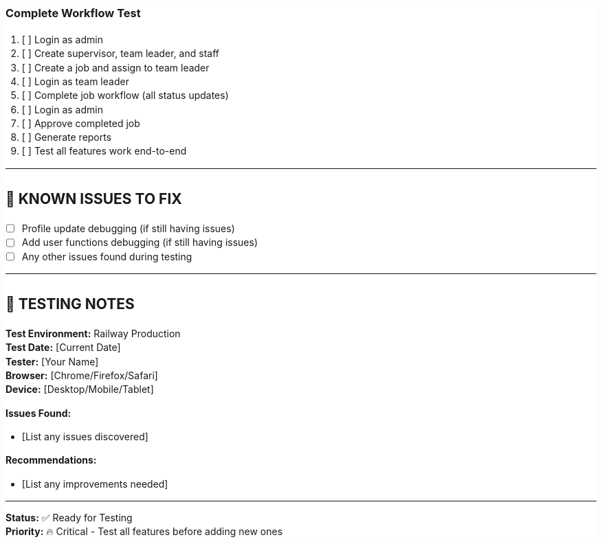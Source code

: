 ### **Complete Workflow Test**
1. [ ] Login as admin
2. [ ] Create supervisor, team leader, and staff
3. [ ] Create a job and assign to team leader
4. [ ] Login as team leader
5. [ ] Complete job workflow (all status updates)
6. [ ] Login as admin
7. [ ] Approve completed job
8. [ ] Generate reports
9. [ ] Test all features work end-to-end

---

## 🐛 **KNOWN ISSUES TO FIX**

- [ ] Profile update debugging (if still having issues)
- [ ] Add user functions debugging (if still having issues)
- [ ] Any other issues found during testing

---

## 📝 **TESTING NOTES**

**Test Environment:** Railway Production  
**Test Date:** [Current Date]  
**Tester:** [Your Name]  
**Browser:** [Chrome/Firefox/Safari]  
**Device:** [Desktop/Mobile/Tablet]  

**Issues Found:**
- [List any issues discovered]

**Recommendations:**
- [List any improvements needed]

---

**Status:** ✅ Ready for Testing  
**Priority:** 🔥 Critical - Test all features before adding new ones
